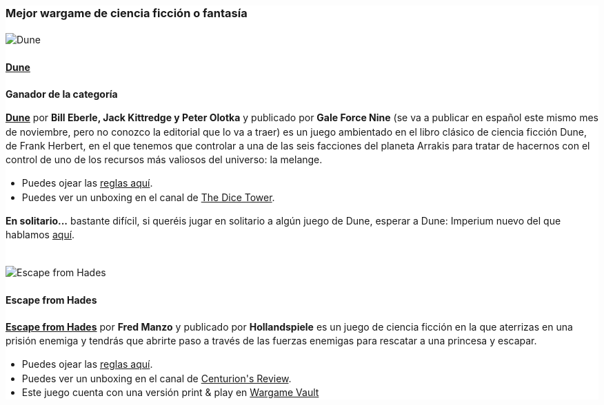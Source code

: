 ### Mejor wargame de ciencia ficción o fantasía

<div class="row">
    <div class="col-md-3">
        <img width="500" height="500"
            src="https://cf.geekdo-images.com/2fgPg6Be--w97zoycObUgg__imagepage/img/JgN9-x6RiFr_vjMNxfDUOWNR9vM=/fit-in/900x600/filters:no_upscale():strip_icc()/pic4815198.jpg"
        class="img-thumbnail" alt="Dune">
    </div>
    <div class="col-md-9">
        <h4><a href="https://amzn.to/3lt3rh2">Dune</a></h4>
        <div class="alert alert-warning" role="alert">
            <strong>Ganador de la categoría</strong></div>
        <p><strong><a
    href="https://boardgamegeek.com/boardgame/283355/dune">Dune</a></strong>
    por <strong>Bill Eberle, Jack Kittredge y Peter Olotka</strong> y publicado por
    <strong>Gale Force Nine</strong> (se va a publicar en español este mismo
    mes de noviembre, pero no conozco la editorial que lo va a traer) es un
    juego ambientado en el libro clásico de ciencia ficción Dune, de Frank
    Herbert, en el que tenemos que controlar a una de las seis facciones del
    planeta Arrakis para tratar de hacernos con el control de uno de los
    recursos más valiosos del universo: la melange.</p>
         <ul>
        <li>Puedes ojear las <a
        href="https://www.gf9games.com/dunegame/wp-content/uploads/Dune-Rulebook.pdf">reglas
            aquí</a>.</li>
            <li>Puedes ver un unboxing en el canal de <a
            href="https://www.youtube.com/watch?v=SxlxHRhNs3w">The Dice Tower</a>.</li>
        </ul>
        <p><strong>En solitario...</strong> bastante difícil, si queréis jugar
        en solitario a algún juego de Dune, esperar a Dune: Imperium nuevo del que
        hablamos <a
        href="{{site.baseurl}}/2020/10/31/noticias-boletin-octubre-2020/">aquí</a>.</p>
    </div>
</div>
<br>

<div class="row">
    <div class="col-md-3">
        <img width="500" height="500"
            src="https://cf.geekdo-images.com/yEjFcrsUgsU3CSK4OyJYug__imagepage/img/M9_kbHYhdG-kj5ytSoDpNwg9NQk=/fit-in/900x600/filters:no_upscale():strip_icc()/pic4986878.jpg"
        class="img-thumbnail" alt="Escape from Hades">
    </div>
    <div class="col-md-9">
        <h4>Escape from Hades</h4>
        <p><strong><a
    href="https://boardgamegeek.com/boardgame/290378/escape-hades">Escape from
    Hades</a></strong> por <strong>Fred Manzo</strong> y publicado por
        <strong>Hollandspiele</strong> es un juego de ciencia ficción en la que
        aterrizas en una prisión enemiga y tendrás que abrirte paso a través de las
        fuerzas enemigas para rescatar a una princesa y escapar.</p>
         <ul>
        <li>Puedes ojear las <a
        href="https://boardgamegeek.com/filepage/189560/escape-hades-rulebook">reglas
            aquí</a>.</li>
            <li>Puedes ver un unboxing en el canal de <a
            href="https://www.youtube.com/watch?v=quecYOSnqis">Centurion's
            Review</a>.</li>
            <li>Este juego cuenta con una versión print & play en
            <a href="https://www.wargamevault.com/product/307969/Escape-From-Hades?affiliate_id=1914894">Wargame Vault</a></li>
        </ul>